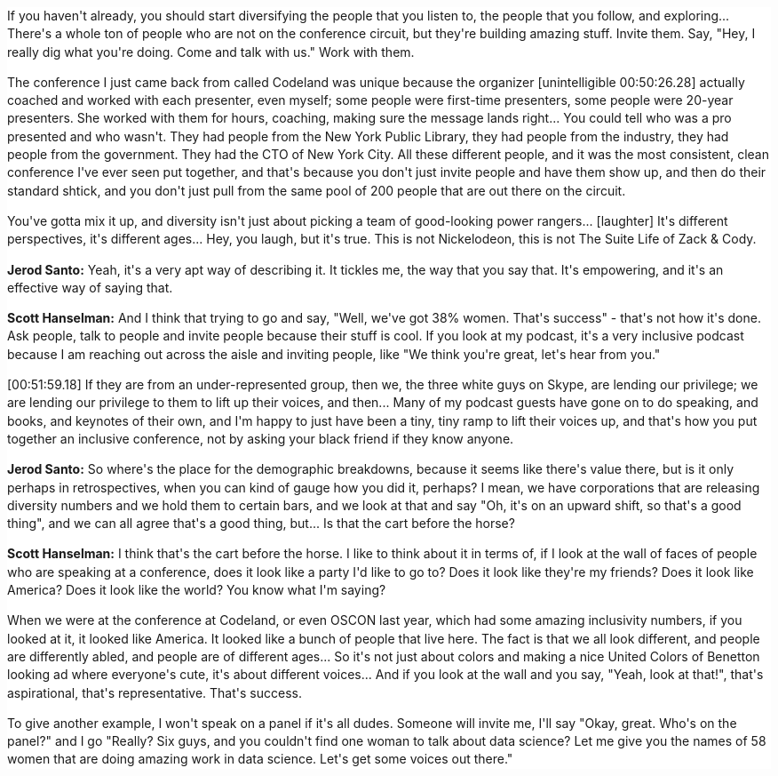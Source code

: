 If you haven't already, you should start diversifying the people that you listen to, the people that you follow, and exploring... There's a whole ton of people who are not on the conference circuit, but they're building amazing stuff. Invite them. Say, "Hey, I really dig what you're doing. Come and talk with us." Work with them.

The conference I just came back from called Codeland was unique because the organizer \[unintelligible 00:50:26.28\] actually coached and worked with each presenter, even myself; some people were first-time presenters, some people were 20-year presenters. She worked with them for hours, coaching, making sure the message lands right... You could tell who was a pro presented and who wasn't. They had people from the New York Public Library, they had people from the industry, they had people from the government. They had the CTO of New York City. All these different people, and it was the most consistent, clean conference I've ever seen put together, and that's because you don't just invite people and have them show up, and then do their standard shtick, and you don't just pull from the same pool of 200 people that are out there on the circuit.

You've gotta mix it up, and diversity isn't just about picking a team of good-looking power rangers... \[laughter\] It's different perspectives, it's different ages... Hey, you laugh, but it's true. This is not Nickelodeon, this is not The Suite Life of Zack & Cody.

**Jerod Santo:** Yeah, it's a very apt way of describing it. It tickles me, the way that you say that. It's empowering, and it's an effective way of saying that.

**Scott Hanselman:** And I think that trying to go and say, "Well, we've got 38% women. That's success" - that's not how it's done. Ask people, talk to people and invite people because their stuff is cool. If you look at my podcast, it's a very inclusive podcast because I am reaching out across the aisle and inviting people, like "We think you're great, let's hear from you."

\[00:51:59.18\] If they are from an under-represented group, then we, the three white guys on Skype, are lending our privilege; we are lending our privilege to them to lift up their voices, and then... Many of my podcast guests have gone on to do speaking, and books, and keynotes of their own, and I'm happy to just have been a tiny, tiny ramp to lift their voices up, and that's how you put together an inclusive conference, not by asking your black friend if they know anyone.

**Jerod Santo:** So where's the place for the demographic breakdowns, because it seems like there's value there, but is it only perhaps in retrospectives, when you can kind of gauge how you did it, perhaps? I mean, we have corporations that are releasing diversity numbers and we hold them to certain bars, and we look at that and say "Oh, it's on an upward shift, so that's a good thing", and we can all agree that's a good thing, but... Is that the cart before the horse?

**Scott Hanselman:** I think that's the cart before the horse. I like to think about it in terms of, if I look at the wall of faces of people who are speaking at a conference, does it look like a party I'd like to go to? Does it look like they're my friends? Does it look like America? Does it look like the world? You know what I'm saying?

When we were at the conference at Codeland, or even OSCON last year, which had some amazing inclusivity numbers, if you looked at it, it looked like America. It looked like a bunch of people that live here. The fact is that we all look different, and people are differently abled, and people are of different ages... So it's not just about colors and making a nice United Colors of Benetton looking ad where everyone's cute, it's about different voices... And if you look at the wall and you say, "Yeah, look at that!", that's aspirational, that's representative. That's success.

To give another example, I won't speak on a panel if it's all dudes. Someone will invite me, I'll say "Okay, great. Who's on the panel?" and I go "Really? Six guys, and you couldn't find one woman to talk about data science? Let me give you the names of 58 women that are doing amazing work in data science. Let's get some voices out there."
